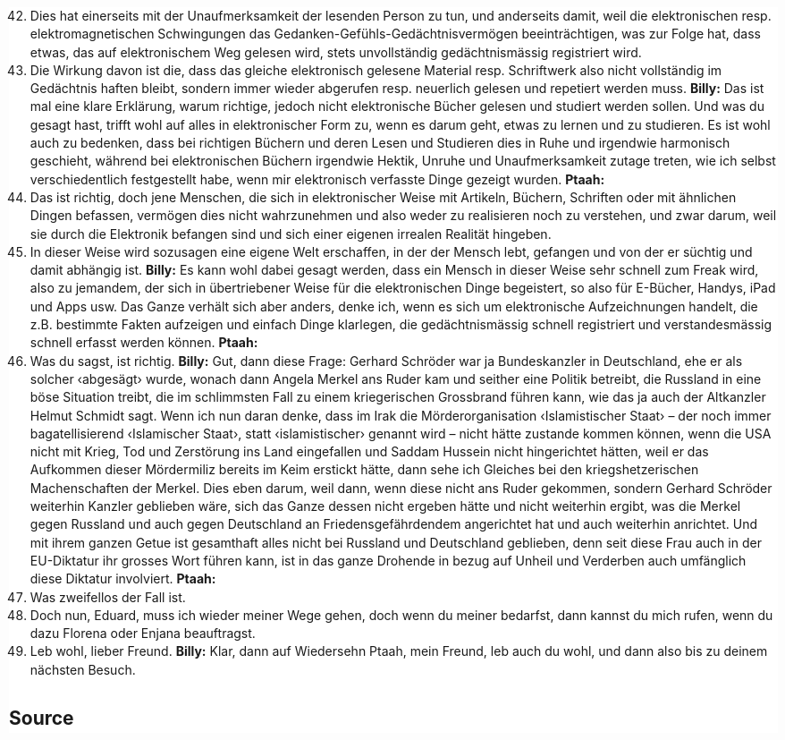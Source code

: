 42. Dies hat einerseits mit der Unaufmerksamkeit der lesenden Person zu tun, und anderseits damit, weil die elektronischen resp. elektromagnetischen Schwingungen das Gedanken-Gefühls-Gedächtnisvermögen beeinträchtigen, was zur Folge hat, dass etwas, das auf elektronischem Weg gelesen wird, stets unvollständig gedächtnismässig registriert wird.
43. Die Wirkung davon ist die, dass das gleiche elektronisch gelesene Material resp. Schriftwerk also nicht vollständig im Gedächtnis haften bleibt, sondern immer wieder abgerufen resp. neuerlich gelesen und repetiert werden muss.
**Billy:**
Das ist mal eine klare Erklärung, warum richtige, jedoch nicht elektronische Bücher gelesen und studiert werden sollen. Und was du gesagt hast, trifft wohl auf alles in elektronischer Form zu, wenn es darum geht, etwas zu lernen und zu studieren. Es ist wohl auch zu bedenken, dass bei richtigen Büchern und deren Lesen und Studieren dies in Ruhe und irgendwie harmonisch geschieht, während bei elektronischen Büchern irgendwie Hektik, Unruhe und Unaufmerksamkeit zutage treten, wie ich selbst verschiedentlich festgestellt habe, wenn mir elektronisch verfasste Dinge gezeigt wurden.
**Ptaah:**
44. Das ist richtig, doch jene Menschen, die sich in elektronischer Weise mit Artikeln, Büchern, Schriften oder mit ähnlichen Dingen befassen, vermögen dies nicht wahrzunehmen und also weder zu realisieren noch zu verstehen, und zwar darum, weil sie durch die Elektronik befangen sind und sich einer eigenen irrealen Realität hingeben.
45. In dieser Weise wird sozusagen eine eigene Welt erschaffen, in der der Mensch lebt, gefangen und von der er süchtig und damit abhängig ist.
**Billy:**
Es kann wohl dabei gesagt werden, dass ein Mensch in dieser Weise sehr schnell zum Freak wird, also zu jemandem, der sich in übertriebener Weise für die elektronischen Dinge begeistert, so also für E-Bücher, Handys, iPad und Apps usw. Das Ganze verhält sich aber anders, denke ich, wenn es sich um elektronische Aufzeichnungen handelt, die z.B. bestimmte Fakten aufzeigen und einfach Dinge klarlegen, die gedächtnismässig schnell registriert und verstandesmässig schnell erfasst werden können.
**Ptaah:**
46. Was du sagst, ist richtig.
**Billy:**
Gut, dann diese Frage: Gerhard Schröder war ja Bundeskanzler in Deutschland, ehe er als solcher ‹abgesägt› wurde, wonach dann Angela Merkel ans Ruder kam und seither eine Politik betreibt, die Russland in eine böse Situation treibt, die im schlimmsten Fall zu einem kriegerischen Grossbrand führen kann, wie das ja auch der Altkanzler Helmut Schmidt sagt. Wenn ich nun daran denke, dass im Irak die Mörderorganisation ‹Islamistischer Staat› – der noch immer bagatellisierend ‹Islamischer Staat›, statt ‹islamistischer› genannt wird – nicht hätte zustande kommen können, wenn die USA nicht mit Krieg, Tod und Zerstörung ins Land eingefallen und Saddam Hussein nicht hingerichtet hätten, weil er das Aufkommen dieser Mördermiliz bereits im Keim erstickt hätte, dann sehe ich Gleiches bei den kriegshetzerischen Machenschaften der Merkel. Dies eben darum, weil dann, wenn diese nicht ans Ruder gekommen, sondern Gerhard Schröder weiterhin Kanzler geblieben wäre, sich das Ganze dessen nicht ergeben hätte und nicht weiterhin ergibt, was die Merkel gegen Russland und auch gegen Deutschland an Friedensgefährdendem angerichtet hat und auch weiterhin anrichtet. Und mit ihrem ganzen Getue ist gesamthaft alles nicht bei Russland und Deutschland geblieben, denn seit diese Frau auch in der EU-Diktatur ihr grosses Wort führen kann, ist in das ganze Drohende in bezug auf Unheil und Verderben auch umfänglich diese Diktatur involviert.
**Ptaah:**
47. Was zweifellos der Fall ist.
48. Doch nun, Eduard, muss ich wieder meiner Wege gehen, doch wenn du meiner bedarfst, dann kannst du mich rufen, wenn du dazu Florena oder Enjana beauftragst.
49. Leb wohl, lieber Freund.
**Billy:**
Klar, dann auf Wiedersehn Ptaah, mein Freund, leb auch du wohl, und dann also bis zu deinem nächsten Besuch.
## Source